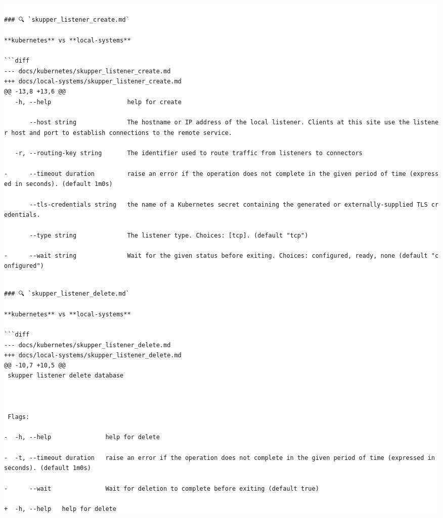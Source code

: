 ```

### 🔍 `skupper_listener_create.md`

**kubernetes** vs **local-systems**

```diff
--- docs/kubernetes/skupper_listener_create.md
+++ docs/local-systems/skupper_listener_create.md
@@ -13,8 +13,6 @@
   -h, --help                     help for create

       --host string              The hostname or IP address of the local listener. Clients at this site use the listener host and port to establish connections to the remote service.

   -r, --routing-key string       The identifier used to route traffic from listeners to connectors

-      --timeout duration         raise an error if the operation does not complete in the given period of time (expressed in seconds). (default 1m0s)

       --tls-credentials string   the name of a Kubernetes secret containing the generated or externally-supplied TLS credentials.

       --type string              The listener type. Choices: [tcp]. (default "tcp")

-      --wait string              Wait for the given status before exiting. Choices: configured, ready, none (default "configured")

 ```

```

### 🔍 `skupper_listener_delete.md`

**kubernetes** vs **local-systems**

```diff
--- docs/kubernetes/skupper_listener_delete.md
+++ docs/local-systems/skupper_listener_delete.md
@@ -10,7 +10,5 @@
 skupper listener delete database

 

 Flags:

-  -h, --help               help for delete

-  -t, --timeout duration   raise an error if the operation does not complete in the given period of time (expressed in seconds). (default 1m0s)

-      --wait               Wait for deletion to complete before exiting (default true)

+  -h, --help   help for delete

 ```
